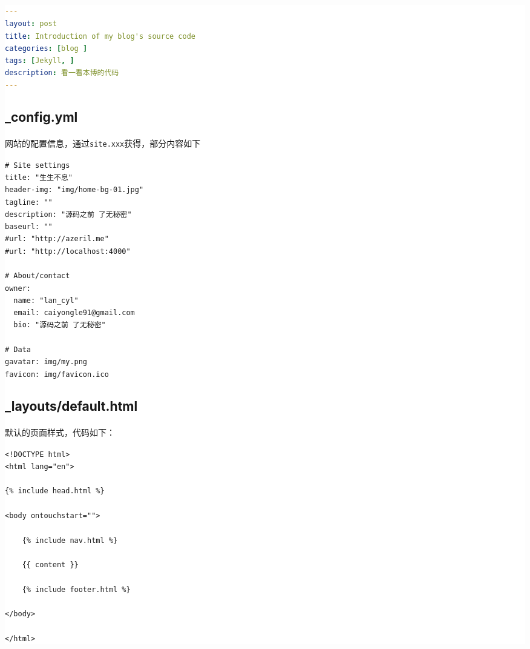 ```yaml
---
layout: post
title: Introduction of my blog's source code
categories: [blog ]
tags: [Jekyll, ]
description: 看一看本博的代码
---
```



## \_config.yml

网站的配置信息，通过`site.xxx`获得，部分内容如下

````
# Site settings
title: "生生不息"
header-img: "img/home-bg-01.jpg"
tagline: ""
description: "源码之前 了无秘密"
baseurl: ""
#url: "http://azeril.me"
#url: "http://localhost:4000"

# About/contact
owner:
  name: "lan_cyl"
  email: caiyongle91@gmail.com
  bio: "源码之前 了无秘密"

# Data
gavatar: img/my.png
favicon: img/favicon.ico
````

## \_layouts/default.html

默认的页面样式，代码如下：

````
<!DOCTYPE html>
<html lang="en">

{% include head.html %}

<body ontouchstart="">

    {% include nav.html %}

    {{ content }}

    {% include footer.html %}

</body>

</html>

````
